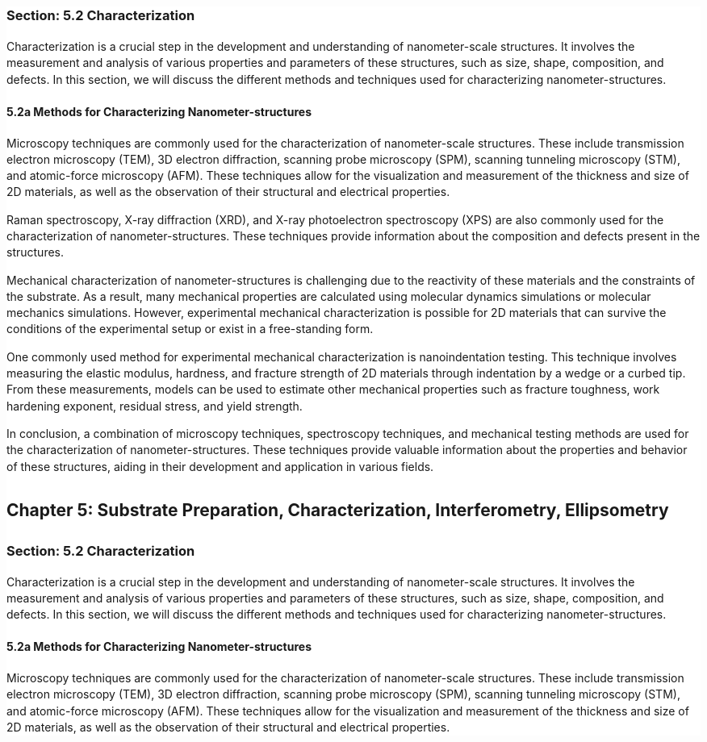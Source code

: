 ### Section: 5.2 Characterization

Characterization is a crucial step in the development and understanding of nanometer-scale structures. It involves the measurement and analysis of various properties and parameters of these structures, such as size, shape, composition, and defects. In this section, we will discuss the different methods and techniques used for characterizing nanometer-structures.

#### 5.2a Methods for Characterizing Nanometer-structures

Microscopy techniques are commonly used for the characterization of nanometer-scale structures. These include transmission electron microscopy (TEM), 3D electron diffraction, scanning probe microscopy (SPM), scanning tunneling microscopy (STM), and atomic-force microscopy (AFM). These techniques allow for the visualization and measurement of the thickness and size of 2D materials, as well as the observation of their structural and electrical properties.

Raman spectroscopy, X-ray diffraction (XRD), and X-ray photoelectron spectroscopy (XPS) are also commonly used for the characterization of nanometer-structures. These techniques provide information about the composition and defects present in the structures.

Mechanical characterization of nanometer-structures is challenging due to the reactivity of these materials and the constraints of the substrate. As a result, many mechanical properties are calculated using molecular dynamics simulations or molecular mechanics simulations. However, experimental mechanical characterization is possible for 2D materials that can survive the conditions of the experimental setup or exist in a free-standing form.

One commonly used method for experimental mechanical characterization is nanoindentation testing. This technique involves measuring the elastic modulus, hardness, and fracture strength of 2D materials through indentation by a wedge or a curbed tip. From these measurements, models can be used to estimate other mechanical properties such as fracture toughness, work hardening exponent, residual stress, and yield strength.

In conclusion, a combination of microscopy techniques, spectroscopy techniques, and mechanical testing methods are used for the characterization of nanometer-structures. These techniques provide valuable information about the properties and behavior of these structures, aiding in their development and application in various fields. 


## Chapter 5: Substrate Preparation, Characterization, Interferometry, Ellipsometry

### Section: 5.2 Characterization

Characterization is a crucial step in the development and understanding of nanometer-scale structures. It involves the measurement and analysis of various properties and parameters of these structures, such as size, shape, composition, and defects. In this section, we will discuss the different methods and techniques used for characterizing nanometer-structures.

#### 5.2a Methods for Characterizing Nanometer-structures

Microscopy techniques are commonly used for the characterization of nanometer-scale structures. These include transmission electron microscopy (TEM), 3D electron diffraction, scanning probe microscopy (SPM), scanning tunneling microscopy (STM), and atomic-force microscopy (AFM). These techniques allow for the visualization and measurement of the thickness and size of 2D materials, as well as the observation of their structural and electrical properties.
